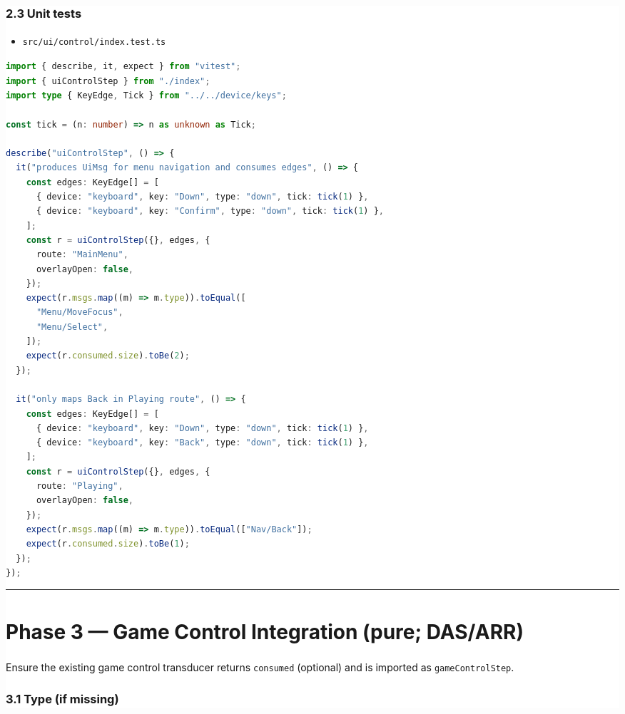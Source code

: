 ### 2.3 Unit tests

- `src/ui/control/index.test.ts`

```ts
import { describe, it, expect } from "vitest";
import { uiControlStep } from "./index";
import type { KeyEdge, Tick } from "../../device/keys";

const tick = (n: number) => n as unknown as Tick;

describe("uiControlStep", () => {
  it("produces UiMsg for menu navigation and consumes edges", () => {
    const edges: KeyEdge[] = [
      { device: "keyboard", key: "Down", type: "down", tick: tick(1) },
      { device: "keyboard", key: "Confirm", type: "down", tick: tick(1) },
    ];
    const r = uiControlStep({}, edges, {
      route: "MainMenu",
      overlayOpen: false,
    });
    expect(r.msgs.map((m) => m.type)).toEqual([
      "Menu/MoveFocus",
      "Menu/Select",
    ]);
    expect(r.consumed.size).toBe(2);
  });

  it("only maps Back in Playing route", () => {
    const edges: KeyEdge[] = [
      { device: "keyboard", key: "Down", type: "down", tick: tick(1) },
      { device: "keyboard", key: "Back", type: "down", tick: tick(1) },
    ];
    const r = uiControlStep({}, edges, {
      route: "Playing",
      overlayOpen: false,
    });
    expect(r.msgs.map((m) => m.type)).toEqual(["Nav/Back"]);
    expect(r.consumed.size).toBe(1);
  });
});
```

---

# Phase 3 — Game Control Integration (pure; DAS/ARR)

Ensure the existing game control transducer returns `consumed` (optional) and is imported as `gameControlStep`.

### 3.1 Type (if missing)
